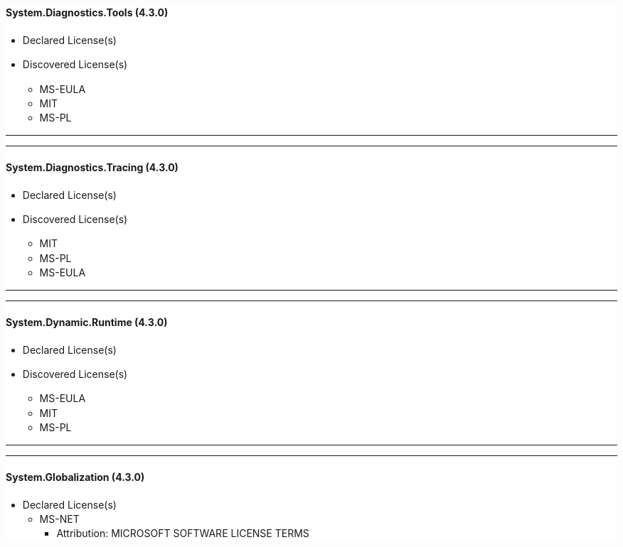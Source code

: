 #### **System.Diagnostics.Tools (4.3.0)**


* Declared License(s)



* Discovered License(s)
    * MS-EULA
    * MIT
    * MS-PL






---
---

#### **System.Diagnostics.Tracing (4.3.0)**


* Declared License(s)



* Discovered License(s)
    * MIT
    * MS-PL
    * MS-EULA






---
---

#### **System.Dynamic.Runtime (4.3.0)**


* Declared License(s)



* Discovered License(s)
    * MS-EULA
    * MIT
    * MS-PL






---
---

#### **System.Globalization (4.3.0)**


* Declared License(s)
    * MS-NET
        * Attribution:
        MICROSOFT SOFTWARE LICENSE TERMS
		